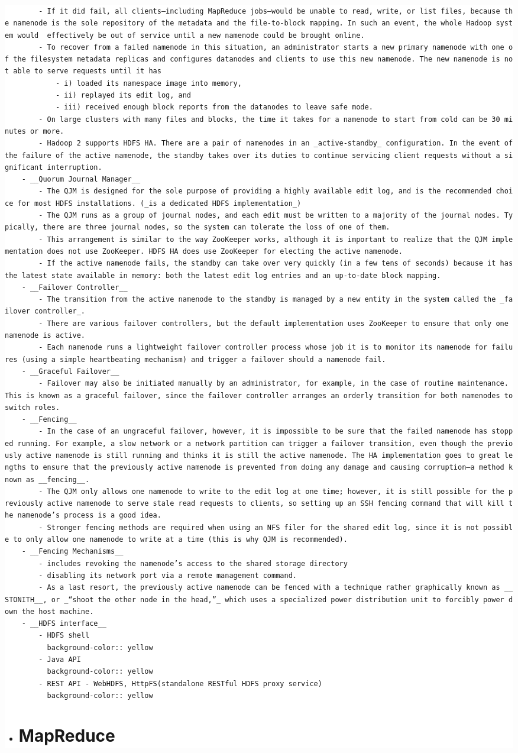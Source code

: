 			- If it did fail, all clients—including MapReduce jobs—would be unable to read, write, or list files, because the namenode is the sole repository of the metadata and the file-to-block mapping. In such an event, the whole Hadoop system would  effectively be out of service until a new namenode could be brought online.
			- To recover from a failed namenode in this situation, an administrator starts a new primary namenode with one of the filesystem metadata replicas and configures datanodes and clients to use this new namenode. The new namenode is not able to serve requests until it has
				- i) loaded its namespace image into memory,
				- ii) replayed its edit log, and
				- iii) received enough block reports from the datanodes to leave safe mode.
			- On large clusters with many files and blocks, the time it takes for a namenode to start from cold can be 30 minutes or more.
			- Hadoop 2 supports HDFS HA. There are a pair of namenodes in an _active-standby_ configuration. In the event of the failure of the active namenode, the standby takes over its duties to continue servicing client requests without a significant interruption.
		- __Quorum Journal Manager__
			- The QJM is designed for the sole purpose of providing a highly available edit log, and is the recommended choice for most HDFS installations. (_is a dedicated HDFS implementation_)
			- The QJM runs as a group of journal nodes, and each edit must be written to a majority of the journal nodes. Typically, there are three journal nodes, so the system can tolerate the loss of one of them.
			- This arrangement is similar to the way ZooKeeper works, although it is important to realize that the QJM implementation does not use ZooKeeper. HDFS HA does use ZooKeeper for electing the active namenode.
			- If the active namenode fails, the standby can take over very quickly (in a few tens of seconds) because it has the latest state available in memory: both the latest edit log entries and an up-to-date block mapping.
		- __Failover Controller__
			- The transition from the active namenode to the standby is managed by a new entity in the system called the _failover controller_.
			- There are various failover controllers, but the default implementation uses ZooKeeper to ensure that only one namenode is active.
			- Each namenode runs a lightweight failover controller process whose job it is to monitor its namenode for failures (using a simple heartbeating mechanism) and trigger a failover should a namenode fail.
		- __Graceful Failover__
			- Failover may also be initiated manually by an administrator, for example, in the case of routine maintenance. This is known as a graceful failover, since the failover controller arranges an orderly transition for both namenodes to switch roles.
		- __Fencing__
			- In the case of an ungraceful failover, however, it is impossible to be sure that the failed namenode has stopped running. For example, a slow network or a network partition can trigger a failover transition, even though the previously active namenode is still running and thinks it is still the active namenode. The HA implementation goes to great lengths to ensure that the previously active namenode is prevented from doing any damage and causing corruption—a method known as __fencing__.
			- The QJM only allows one namenode to write to the edit log at one time; however, it is still possible for the previously active namenode to serve stale read requests to clients, so setting up an SSH fencing command that will kill the namenode’s process is a good idea.
			- Stronger fencing methods are required when using an NFS filer for the shared edit log, since it is not possible to only allow one namenode to write at a time (this is why QJM is recommended).
		- __Fencing Mechanisms__
			- includes revoking the namenode’s access to the shared storage directory
			- disabling its network port via a remote management command.
			- As a last resort, the previously active namenode can be fenced with a technique rather graphically known as __STONITH__, or _“shoot the other node in the head,”_ which uses a specialized power distribution unit to forcibly power down the host machine.
		- __HDFS interface__
			- HDFS shell
			  background-color:: yellow
			- Java API
			  background-color:: yellow
			- REST API - WebHDFS, HttpFS(standalone RESTful HDFS proxy service)
			  background-color:: yellow
- # MapReduce